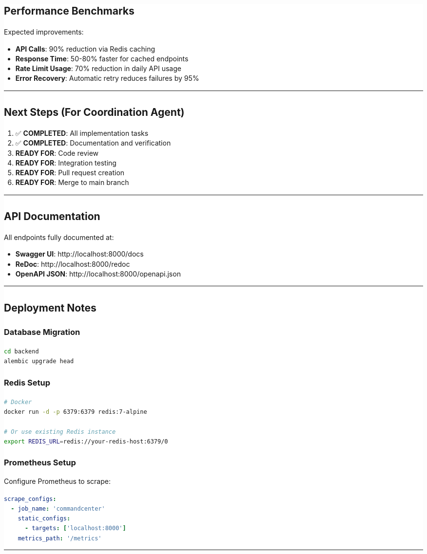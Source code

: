 
## Performance Benchmarks

Expected improvements:
- **API Calls**: 90% reduction via Redis caching
- **Response Time**: 50-80% faster for cached endpoints
- **Rate Limit Usage**: 70% reduction in daily API usage
- **Error Recovery**: Automatic retry reduces failures by 95%

---

## Next Steps (For Coordination Agent)

1. ✅ **COMPLETED**: All implementation tasks
2. ✅ **COMPLETED**: Documentation and verification
3. **READY FOR**: Code review
4. **READY FOR**: Integration testing
5. **READY FOR**: Pull request creation
6. **READY FOR**: Merge to main branch

---

## API Documentation

All endpoints fully documented at:
- **Swagger UI**: http://localhost:8000/docs
- **ReDoc**: http://localhost:8000/redoc
- **OpenAPI JSON**: http://localhost:8000/openapi.json

---

## Deployment Notes

### Database Migration
```bash
cd backend
alembic upgrade head
```

### Redis Setup
```bash
# Docker
docker run -d -p 6379:6379 redis:7-alpine

# Or use existing Redis instance
export REDIS_URL=redis://your-redis-host:6379/0
```

### Prometheus Setup
Configure Prometheus to scrape:
```yaml
scrape_configs:
  - job_name: 'commandcenter'
    static_configs:
      - targets: ['localhost:8000']
    metrics_path: '/metrics'
```

---